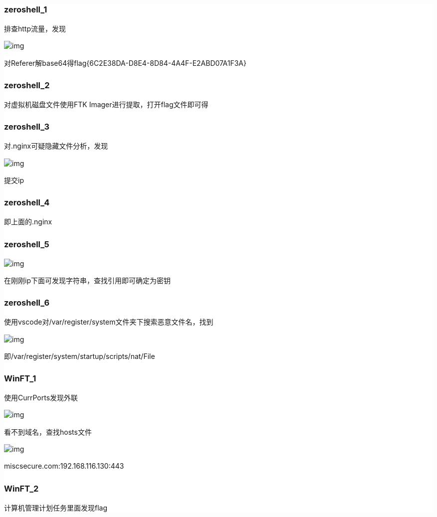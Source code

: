 ### zeroshell_1

排查http流量，发现

![img](https://img.0a0.moe/od/01tklsjze4ixxvwgf4ybhj7dwearjsn53h)

对Referer解base64得flag{6C2E38DA-D8E4-8D84-4A4F-E2ABD07A1F3A}

### zeroshell_2

对虚拟机磁盘文件使用FTK Imager进行提取，打开flag文件即可得

### zeroshell_3

对.nginx可疑隐藏文件分析，发现

![img](https://img.0a0.moe/od/01tklsjzef7fe27o4lp5gkidxdrtq52ugb)

提交ip

### zeroshell_4

即上面的.nginx

### zeroshell_5

![img](https://img.0a0.moe/od/01tklsjzfzytuge6cq5rb3ajfzzwde63yu)

在刚刚ip下面可发现字符串，查找引用即可确定为密钥

### zeroshell_6

使用vscode对/var/register/system文件夹下搜索恶意文件名，找到

![img](https://img.0a0.moe/od/01tklsjzdbfxr3tn33mfgzse6uufoowqbd)

即/var/register/system/startup/scripts/nat/File

### WinFT_1

使用CurrPorts发现外联

![img](https://img.0a0.moe/od/01tklsjzbmibsuqs6nwzdiclrdkpumujm4)

看不到域名，查找hosts文件

![img](https://img.0a0.moe/od/01tklsjzcmtomvrvxr25e3ynjtv5f2r4bt)

miscsecure.com:192.168.116.130:443

### WinFT_2

计算机管理计划任务里面发现flag
